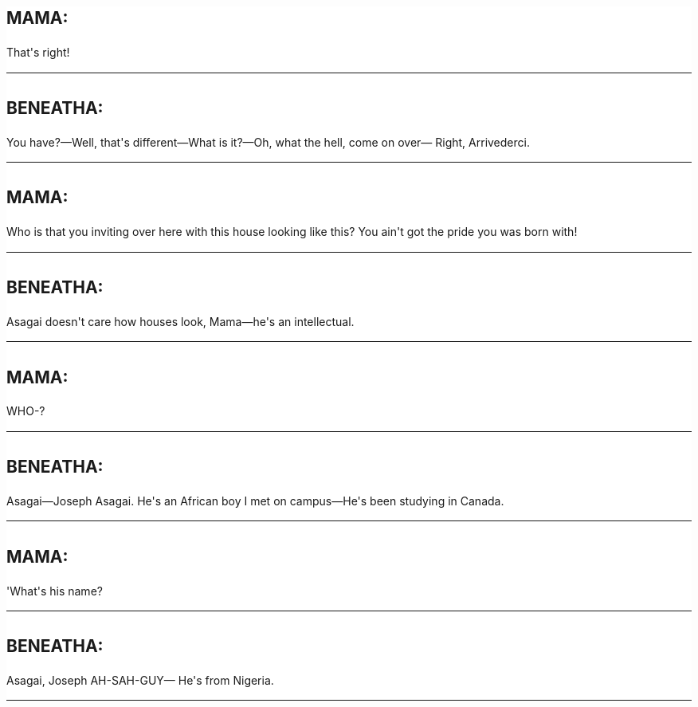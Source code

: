 ## MAMA:
That's right!


---

## BENEATHA:
You have?—Well, that's different—What is it?—Oh, what the hell, come on over—
Right, Arrivederci. 


---

## MAMA:
Who is that you inviting over here with this house looking like this? You ain't got the pride you was born with!


---

## BENEATHA:
Asagai doesn't care how houses look, Mama—he's an intellectual.


---

## MAMA:
WHO-?


---

## BENEATHA:
Asagai—Joseph Asagai. He's an African boy I met on campus—He's been studying in Canada.


---

## MAMA:
'What's his name?


---

## BENEATHA:
Asagai, Joseph AH-SAH-GUY—
He's from Nigeria.


---
